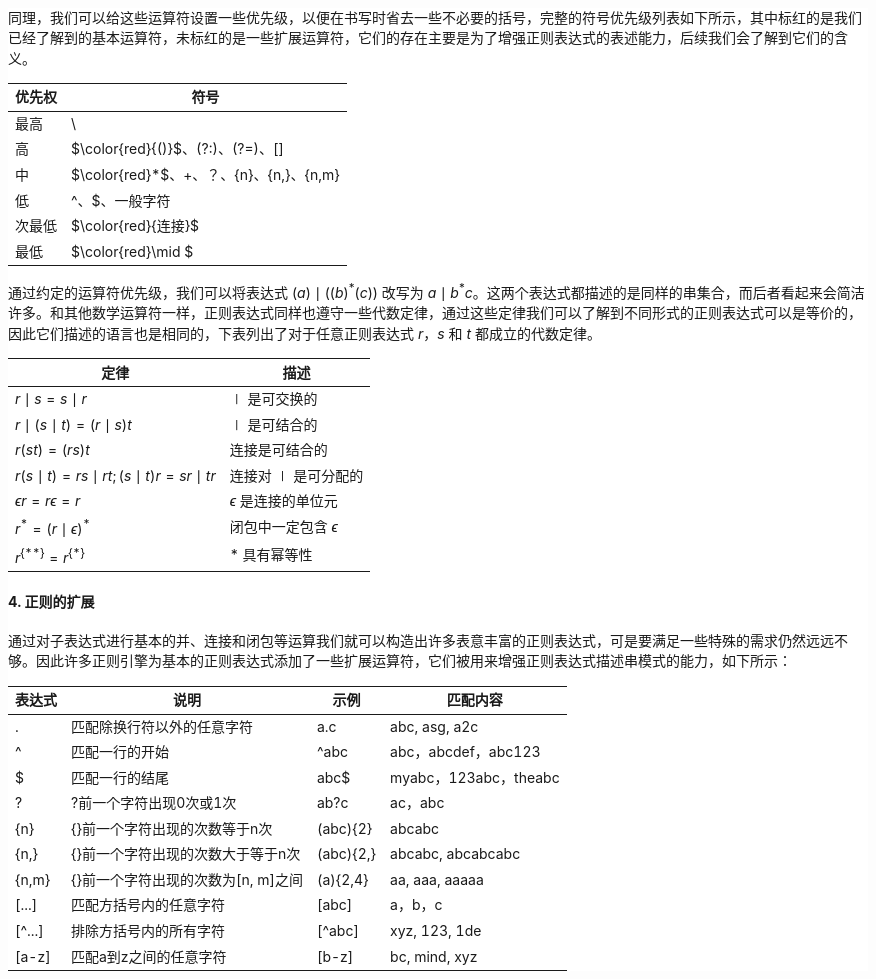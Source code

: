 同理，我们可以给这些运算符设置一些优先级，以便在书写时省去一些不必要的括号，完整的符号优先级列表如下所示，其中标红的是我们已经了解到的基本运算符，未标红的是一些扩展运算符，它们的存在主要是为了增强正则表达式的表述能力，后续我们会了解到它们的含义。

| 优先权 | 符号                       |
| ------ | -------------------------- |
| 最高   | \                                     |
| 高     | $\color{red}{()}$、(?:)、(?=)、[]      |
| 中     | $\color{red}*$、+、？、{n}、{n,}、{n,m} |
| 低     | ^、\$、一般字符                         |
| 次最低 | $\color{red}{连接}$                    |
| 最低   | $\color{red}\mid $                    |

通过约定的运算符优先级，我们可以将表达式 $(a)\mid((b)^*(c))$ 改写为 $a\mid b^*{c}$。这两个表达式都描述的是同样的串集合，而后者看起来会简洁许多。和其他数学运算符一样，正则表达式同样也遵守一些代数定律，通过这些定律我们可以了解到不同形式的正则表达式可以是等价的，因此它们描述的语言也是相同的，下表列出了对于任意正则表达式 $r$，$s$ 和 $t$ 都成立的代数定律。

| 定律                          | 描述                      |
| ----------------------------- | ------------------------- |
| $r\mid s=s\mid r$             | $\mid$ 是可交换的         |
| $r\mid(s\mid t)=(r\mid s)t$   | $\mid$ 是可结合的         |
| $r(st)=(rs)t$                 | 连接是可结合的             |
| $r(s\mid t)=rs\mid rt;(s\mid t)r=sr\mid tr$ | 连接对 $\mid$ 是可分配的|
| $\epsilon{r}=r\epsilon=r$     | $\epsilon$ 是连接的单位元 |
| $r^*=(r\mid\epsilon)^*$       | 闭包中一定包含 $\epsilon$ |
| $r^{\{**\}}=r^{\{*\}}$  | * 具有幂等性              |

#### 4. 正则的扩展

通过对子表达式进行基本的并、连接和闭包等运算我们就可以构造出许多表意丰富的正则表达式，可是要满足一些特殊的需求仍然远远不够。因此许多正则引擎为基本的正则表达式添加了一些扩展运算符，它们被用来增强正则表达式描述串模式的能力，如下所示：

| 表达式 | 说明                               | 示例      | 匹配内容              |
| ------ | ---------------------------------- | --------- | --------------------- |
| .      | 匹配除换行符以外的任意字符         | a.c       | abc, asg, a2c |
| ^      | 匹配一行的开始                     | ^abc      | abc，abcdef，abc123   |
| $      | 匹配一行的结尾                     | abc$      | myabc，123abc，theabc |
| ?      | ?前一个字符出现0次或1次            | ab?c      | ac，abc               |
| {n\}​   | {}前一个字符出现的次数等于n次      | (abc){2}  | abcabc                |
| {n,}​   | {}前一个字符出现的次数大于等于n次  | (abc){2,} | abcabc, abcabcabc     |
| {n,m}​  | {}前一个字符出现的次数为[n, m]之间 | (a){2,4}  | aa, aaa, aaaaa        |
| [...]​  | 匹配方括号内的任意字符             | [abc]     | a，b，c               |
| [^...] | 排除方括号内的所有字符             | [^abc]    | xyz, 123, 1de         |
| [a-z]  | 匹配a到z之间的任意字符             | [b-z]     | bc, mind, xyz         |
